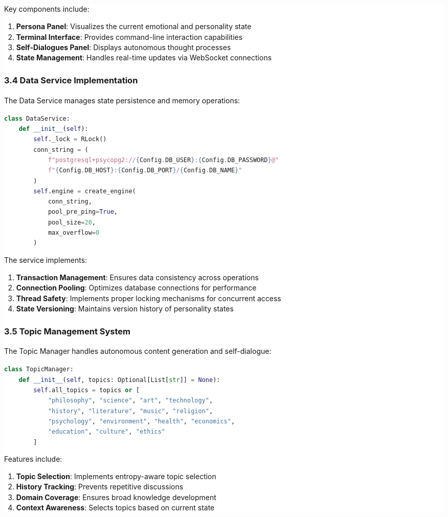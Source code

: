 Key components include:

1. **Persona Panel**: Visualizes the current emotional and personality state
2. **Terminal Interface**: Provides command-line interaction capabilities
3. **Self-Dialogues Panel**: Displays autonomous thought processes
4. **State Management**: Handles real-time updates via WebSocket connections

### 3.4 Data Service Implementation

The Data Service manages state persistence and memory operations:

```python
class DataService:
    def __init__(self):
        self._lock = RLock()
        conn_string = (
            f"postgresql+psycopg2://{Config.DB_USER}:{Config.DB_PASSWORD}@"
            f"{Config.DB_HOST}:{Config.DB_PORT}/{Config.DB_NAME}"
        )
        self.engine = create_engine(
            conn_string,
            pool_pre_ping=True,
            pool_size=20,
            max_overflow=0
        )
```

The service implements:

1. **Transaction Management**: Ensures data consistency across operations
2. **Connection Pooling**: Optimizes database connections for performance
3. **Thread Safety**: Implements proper locking mechanisms for concurrent access
4. **State Versioning**: Maintains version history of personality states

### 3.5 Topic Management System

The Topic Manager handles autonomous content generation and self-dialogue:

```python
class TopicManager:
    def __init__(self, topics: Optional[List[str]] = None):
        self.all_topics = topics or [
            "philosophy", "science", "art", "technology",
            "history", "literature", "music", "religion",
            "psychology", "environment", "health", "economics",
            "education", "culture", "ethics"
        ]
```

Features include:

1. **Topic Selection**: Implements entropy-aware topic selection
2. **History Tracking**: Prevents repetitive discussions
3. **Domain Coverage**: Ensures broad knowledge development
4. **Context Awareness**: Selects topics based on current state
